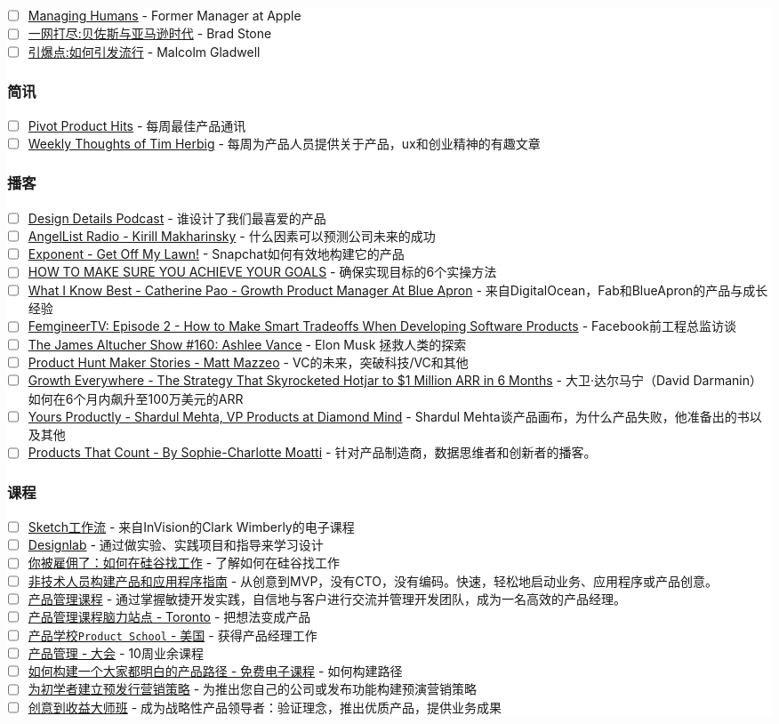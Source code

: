 - [ ] [Managing Humans](http://www.amazon.com/gp/product/1430243147/ref=as_li_ss_tl?ie=UTF8&camp=1789&creative=390957&creativeASIN=1430243147&linkCode=as2&tag=httpstwit071f-20) - Former Manager at Apple
- [ ] [一网打尽:贝佐斯与亚马逊时代](http://www.amazon.com/gp/product/0316219266/ref=as_li_ss_tl?ie=UTF8&camp=1789&creative=390957&creativeASIN=0316219266&linkCode=as2&tag=httpstwit071f-20) - Brad Stone
- [ ] [引爆点:如何引发流行](http://www.amazon.com/The-Tipping-Point-Little-Difference-ebook/dp/B000OT8GD0) - Malcolm Gladwell

### 简讯
- [ ] [Pivot Product Hits](https://pivotservices.curated.co/) - 每周最佳产品通讯 
- [ ] [Weekly Thoughts of Tim Herbig](https://herbigt.com/newsletter/) - 每周为产品人员提供关于产品，ux和创业精神的有趣文章

### 播客
- [ ] [Design Details Podcast](https://www.producthunt.com/r/f0a61978d9/12920) - 谁设计了我们最喜爱的产品
- [ ] [AngelList Radio - Kirill Makharinsky](https://www.producthunt.com/podcasts/angellist-radio-kirill-makharinsky) - 什么因素可以预测公司未来的成功
- [ ] [Exponent - Get Off My Lawn!](https://www.producthunt.com/podcasts/exponent-get-off-my-lawn) - Snapchat如何有效地构建它的产品
- [ ] [HOW TO MAKE SURE YOU ACHIEVE YOUR GOALS](https://www.producthunt.com/podcasts/how-to-make-sure-you-achieve-your-goals) - 确保实现目标的6个实操方法
- [ ] [What I Know Best - Catherine Pao - Growth Product Manager At Blue Apron](https://www.producthunt.com/podcasts/what-i-know-best-catherine-pao-growth-product-manager-at-blue-apron) - 来自DigitalOcean，Fab和BlueApron的产品与成长经验
- [ ] [FemgineerTV: Episode 2 - How to Make Smart Tradeoffs When Developing Software Products](https://www.producthunt.com/podcasts/femgineertv-episode-2-how-to-make-smart-tradeoffs-when-developing-software-products) - Facebook前工程总监访谈
- [ ] [The James Altucher Show #160: Ashlee Vance](https://www.producthunt.com/podcasts/the-james-altucher-show-160-ashlee-vance) - Elon Musk 拯救人类的探索
- [ ] [Product Hunt Maker Stories - Matt Mazzeo](https://www.producthunt.com/podcasts/product-hunt-maker-stories-matt-mazzeo-2) - VC的未来，突破科技/VC和其他
- [ ] [Growth Everywhere - The Strategy That Skyrocketed Hotjar to $1 Million ARR in 6 Months](https://www.producthunt.com/podcasts/growth-everywhere-the-strategy-that-skyrocketed-hotjar-to-1-million-arr-in-6-months) - 大卫·达尔马宁（David Darmanin）如何在6个月内飙升至100万美元的ARR
- [ ] [Yours Productly - Shardul Mehta, VP Products at Diamond Mind](http://yoursproductly.com/shardulmehta/) - Shardul Mehta谈产品画布，为什么产品失败，他准备出的书以及其他
- [ ] [Products That Count - By Sophie-Charlotte Moatti](https://itunes.apple.com/us/podcast/products-that-count-podcast/id1038890550?mt=2) - 针对产品制造商，数据思维者和创新者的播客。

### 课程
- [ ] [Sketch工作流](https://github.com/facebook/pop) - 来自InVision的Clark Wimberly的电子课程
- [ ] [Designlab](https://www.producthunt.com/r/b1ef8b4e5a/11546) - 通过做实验、实践项目和指导来学习设计
- [ ] [你被雇佣了：如何在硅谷找工作](https://www.udemy.com/youre-hired-how-to-get-a-job-in-silicon-valley/) - 了解如何在硅谷找工作
- [ ] [非技术人员构建产品和应用程序指南](https://www.udemy.com/launch-your-idea-idea-to-mvp-with-no-cto-and-no-coding/learn/v4/overview) - 从创意到MVP，没有CTO，没有编码。快速，轻松地启动业务、应用程序或产品创意。
- [ ] [产品管理课程](https://www.coursera.org/specializations/product-management) - 通过掌握敏捷开发实践，自信地与客户进行交流并管理开发团队，成为一名高效的产品经理。
- [ ] [产品管理课程脑力站点 - Toronto](https://github.com/intuit/AnimationEngine) - 把想法变成产品
- [ ] [产品学校`Product School` - 美国](http://www.productschool.com) - 获得产品经理工作
- [ ] [产品管理 - 大会](https://generalassemb.ly/education/product-management) - 10周业余课程
- [ ] [如何构建一个大家都明白的产品路径 - 免费电子课程](https://get.prodpad.com/theme-based-roadmap-course/) - 如何构建路径
- [ ] [为初学者建立预发行营销策略](https://www.udemy.com/building-a-pre-launch-marketing-strategy-for-beginners/) - 为推出您自己的公司或发布功能构建预演营销策略
- [ ] [创意到收益大师班](http://productmanageracademy.teachable.com/courses/ideatorevenuemasterclass) - 成为战略性产品领导者：验证理念，推出优质产品，提供业务成果
